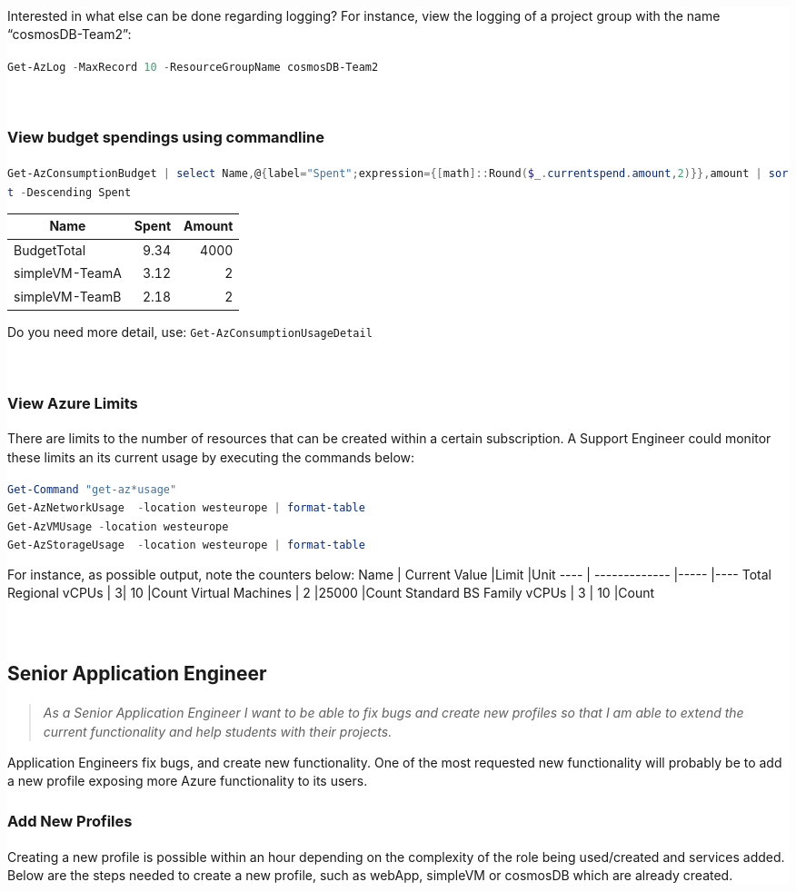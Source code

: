 Interested in what else can be done regarding logging? For instance, view the logging of a project group with the name “cosmosDB-Team2”:
````PowerShell
Get-AzLog -MaxRecord 10 -ResourceGroupName cosmosDB-Team2
````

<br/>

### View budget spendings using commandline
````PowerShell
Get-AzConsumptionBudget | select Name,@{label="Spent";expression={[math]::Round($_.currentspend.amount,2)}},amount | sort -Descending Spent
````
Name          |                        Spent |Amount
----          |                        -----:|------:
BudgetTotal   |                         9.34  | 4000
simpleVM-TeamA     |                    3.12   |   2
simpleVM-TeamB         |                2.18    |  2

Do you need more detail, use: `Get-AzConsumptionUsageDetail`

<br/>

### View Azure Limits
There are limits to the number of resources that can be created within a certain subscription. A Support Engineer could monitor these limits an its current usage by executing the commands below:
````PowerShell
Get-Command "get-az*usage"    
Get-AzNetworkUsage  -location westeurope | format-table
Get-AzVMUsage -location westeurope
Get-AzStorageUsage  -location westeurope | format-table
````
For instance, as possible output, note the counters below:
Name          |                    Current Value |Limit  |Unit
----            |                  ------------- |-----  |----
Total Regional vCPUs             |             3|    10 |Count
Virtual Machines                 |             2 |25000 |Count
Standard BS Family vCPUs          |            3 |   10 |Count


<br/>

## <a id="engineer"></a>Senior Application Engineer
> *As a Senior Application Engineer I want to be able to fix bugs and create new profiles so that I am able to extend the current functionality and help students with their projects.*

Application Engineers fix bugs, and create new functionality. One of the most requested new functionality will probably be to add a new profile exposing more Azure functionality to its users.


### Add New Profiles
Creating a new profile is possible within an hour depending on the complexity of the role being used/created and services added.
Below are the steps needed to create a new profile, such as webApp, simpleVM or cosmosDB which are already created.
